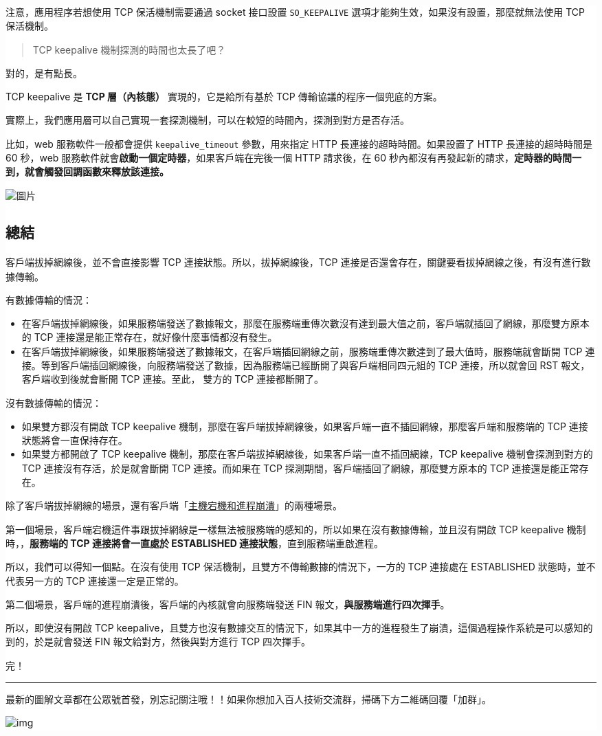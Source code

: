 注意，應用程序若想使用 TCP 保活機制需要通過 socket 接口設置 `SO_KEEPALIVE` 選項才能夠生效，如果沒有設置，那麼就無法使用 TCP 保活機制。

> TCP keepalive 機制探測的時間也太長了吧？

對的，是有點長。

TCP keepalive  是 **TCP 層（內核態）** 實現的，它是給所有基於 TCP 傳輸協議的程序一個兜底的方案。

實際上，我們應用層可以自己實現一套探測機制，可以在較短的時間內，探測到對方是否存活。

比如，web 服務軟件一般都會提供 `keepalive_timeout` 參數，用來指定 HTTP 長連接的超時時間。如果設置了 HTTP 長連接的超時時間是 60 秒，web 服務軟件就會**啟動一個定時器**，如果客戶端在完後一個 HTTP 請求後，在 60 秒內都沒有再發起新的請求，**定時器的時間一到，就會觸發回調函數來釋放該連接。**

![圖片](https://img-blog.csdnimg.cn/img_convert/c881f163091a4c6427d68b7144c3a980.png)

## 總結

客戶端拔掉網線後，並不會直接影響 TCP 連接狀態。所以，拔掉網線後，TCP 連接是否還會存在，關鍵要看拔掉網線之後，有沒有進行數據傳輸。

有數據傳輸的情況：

- 在客戶端拔掉網線後，如果服務端發送了數據報文，那麼在服務端重傳次數沒有達到最大值之前，客戶端就插回了網線，那麼雙方原本的 TCP 連接還是能正常存在，就好像什麼事情都沒有發生。
- 在客戶端拔掉網線後，如果服務端發送了數據報文，在客戶端插回網線之前，服務端重傳次數達到了最大值時，服務端就會斷開 TCP 連接。等到客戶端插回網線後，向服務端發送了數據，因為服務端已經斷開了與客戶端相同四元組的 TCP 連接，所以就會回 RST 報文，客戶端收到後就會斷開 TCP 連接。至此， 雙方的 TCP 連接都斷開了。

沒有數據傳輸的情況：

- 如果雙方都沒有開啟 TCP keepalive 機制，那麼在客戶端拔掉網線後，如果客戶端一直不插回網線，那麼客戶端和服務端的 TCP 連接狀態將會一直保持存在。
- 如果雙方都開啟了 TCP keepalive 機制，那麼在客戶端拔掉網線後，如果客戶端一直不插回網線，TCP keepalive 機制會探測到對方的 TCP 連接沒有存活，於是就會斷開 TCP 連接。而如果在 TCP 探測期間，客戶端插回了網線，那麼雙方原本的 TCP 連接還是能正常存在。

除了客戶端拔掉網線的場景，還有客戶端「[主機宕機和進程崩潰](https://xiaolincoding.com/network/3_tcp/tcp_down_and_crash.html)」的兩種場景。

第一個場景，客戶端宕機這件事跟拔掉網線是一樣無法被服務端的感知的，所以如果在沒有數據傳輸，並且沒有開啟 TCP keepalive 機制時，，**服務端的 TCP 連接將會一直處於 ESTABLISHED 連接狀態**，直到服務端重啟進程。

所以，我們可以得知一個點。在沒有使用 TCP 保活機制，且雙方不傳輸數據的情況下，一方的 TCP 連接處在 ESTABLISHED 狀態時，並不代表另一方的 TCP 連接還一定是正常的。

第二個場景，客戶端的進程崩潰後，客戶端的內核就會向服務端發送 FIN 報文，**與服務端進行四次揮手**。

所以，即使沒有開啟 TCP keepalive，且雙方也沒有數據交互的情況下，如果其中一方的進程發生了崩潰，這個過程操作系統是可以感知的到的，於是就會發送 FIN 報文給對方，然後與對方進行 TCP 四次揮手。

完！

---

最新的圖解文章都在公眾號首發，別忘記關注哦！！如果你想加入百人技術交流群，掃碼下方二維碼回覆「加群」。

![img](https://cdn.xiaolincoding.com/gh/xiaolincoder/ImageHost3@main/%E5%85%B6%E4%BB%96/%E5%85%AC%E4%BC%97%E5%8F%B7%E4%BB%8B%E7%BB%8D.png)